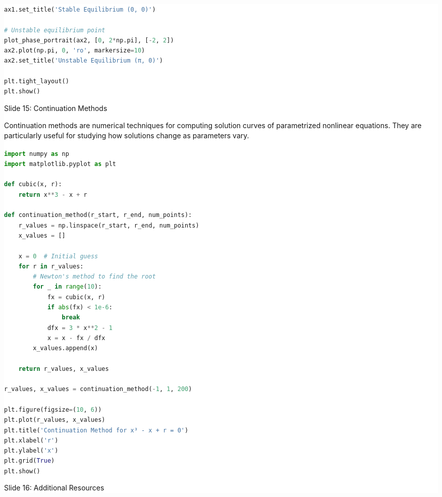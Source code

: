 ```python
ax1.set_title('Stable Equilibrium (0, 0)')

# Unstable equilibrium point
plot_phase_portrait(ax2, [0, 2*np.pi], [-2, 2])
ax2.plot(np.pi, 0, 'ro', markersize=10)
ax2.set_title('Unstable Equilibrium (π, 0)')

plt.tight_layout()
plt.show()
```

Slide 15: Continuation Methods

Continuation methods are numerical techniques for computing solution curves of parametrized nonlinear equations. They are particularly useful for studying how solutions change as parameters vary.

```python
import numpy as np
import matplotlib.pyplot as plt

def cubic(x, r):
    return x**3 - x + r

def continuation_method(r_start, r_end, num_points):
    r_values = np.linspace(r_start, r_end, num_points)
    x_values = []
    
    x = 0  # Initial guess
    for r in r_values:
        # Newton's method to find the root
        for _ in range(10):
            fx = cubic(x, r)
            if abs(fx) < 1e-6:
                break
            dfx = 3 * x**2 - 1
            x = x - fx / dfx
        x_values.append(x)
    
    return r_values, x_values

r_values, x_values = continuation_method(-1, 1, 200)

plt.figure(figsize=(10, 6))
plt.plot(r_values, x_values)
plt.title('Continuation Method for x³ - x + r = 0')
plt.xlabel('r')
plt.ylabel('x')
plt.grid(True)
plt.show()
```

Slide 16: Additional Resources
